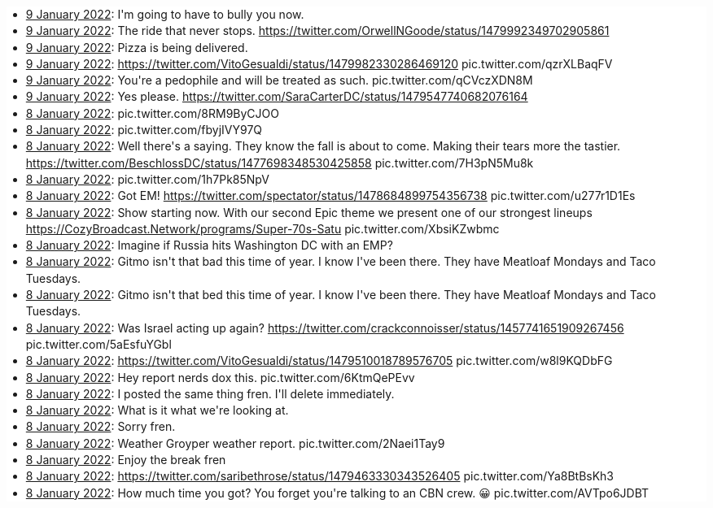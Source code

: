 * [ 9 January 2022](https://web.archive.org/web/20220109063039/https://twitter.com/snorlax_groyper/status/1480063170412568578): I'm going to have to bully you now. 
* [ 9 January 2022](https://web.archive.org/web/20220109062835/https://twitter.com/snorlax_groyper/status/1480062653707927554): The ride that never stops. https://twitter.com/OrwellNGoode/status/1479992349702905861 
* [ 9 January 2022](https://web.archive.org/web/20220109014027/https://twitter.com/snorlax_groyper/status/1479990149526147072): Pizza is being delivered. 
* [ 9 January 2022](https://web.archive.org/web/20220109011025/https://twitter.com/snorlax_groyper/status/1479982564307779588): https://twitter.com/VitoGesualdi/status/1479982330286469120  pic.twitter.com/qzrXLBaqFV 
* [ 9 January 2022](https://web.archive.org/web/20220109014027/https://twitter.com/snorlax_groyper/status/1479990149526147072): You're a pedophile and will be treated as such. pic.twitter.com/qCVczXDN8M 
* [ 9 January 2022](https://web.archive.org/web/20220109010457/https://twitter.com/snorlax_groyper/status/1479981207408427008): Yes please. https://twitter.com/SaraCarterDC/status/1479547740682076164 
* [ 8 January 2022](https://web.archive.org/web/20220108234522/https://twitter.com/snorlax_groyper/status/1479961123881316358): pic.twitter.com/8RM9ByCJOO 
* [ 8 January 2022](https://web.archive.org/web/20220108230416/https://twitter.com/snorlax_groyper/status/1479950829222182914): pic.twitter.com/fbyjIVY97Q 
* [ 8 January 2022](https://web.archive.org/web/20220108203529/https://twitter.com/snorlax_groyper/status/1479913392391409665): Well there's a saying. They know the fall is about to come. Making their tears more the tastier.  https://twitter.com/BeschlossDC/status/1477698348530425858  pic.twitter.com/7H3pN5Mu8k 
* [ 8 January 2022](https://web.archive.org/web/20220108203124/https://twitter.com/snorlax_groyper/status/1479912355983081472): pic.twitter.com/1h7Pk85NpV 
* [ 8 January 2022](https://web.archive.org/web/20220108195808/https://twitter.com/snorlax_groyper/status/1479903988740866051): Got EM!  https://twitter.com/spectator/status/1478684899754356738  pic.twitter.com/u277r1D1Es 
* [ 8 January 2022](https://web.archive.org/web/20220108195426/https://twitter.com/snorlax_groyper/status/1479903058238705664): Show starting now.  With our second Epic theme we present one of our strongest lineups  https://CozyBroadcast.Network/programs/Super-70s-Satu  pic.twitter.com/XbsiKZwbmc 
* [ 8 January 2022](https://web.archive.org/web/20220108183827/https://twitter.com/snorlax_groyper/status/1479883927313547265): Imagine if Russia hits Washington DC with an EMP? 
* [ 8 January 2022](https://web.archive.org/web/20220108174157/https://twitter.com/snorlax_groyper/status/1479869694748340234): Gitmo isn't that bad this time of year. I know I've been there. They have Meatloaf Mondays and Taco Tuesdays. 
* [ 8 January 2022](https://web.archive.org/web/20220108173622/https://twitter.com/snorlax_groyper/status/1479869571163066370): Gitmo isn't that bed this time of year. I know I've been there. They have Meatloaf Mondays and Taco Tuesdays. 
* [ 8 January 2022](https://web.archive.org/web/20220108173655/https://twitter.com/snorlax_groyper/status/1479868430597509123): Was Israel acting up again?  https://twitter.com/crackconnoisser/status/1457741651909267456  pic.twitter.com/5aEsfuYGbl 
* [ 8 January 2022](https://web.archive.org/web/20220108062908/https://twitter.com/snorlax_groyper/status/1479700408545132546): https://twitter.com/VitoGesualdi/status/1479510018789576705  pic.twitter.com/w8l9KQDbFG 
* [ 8 January 2022](https://web.archive.org/web/20220108062504/https://twitter.com/snorlax_groyper/status/1479699357976784897): Hey report nerds dox this. pic.twitter.com/6KtmQePEvv 
* [ 8 January 2022](https://web.archive.org/web/20220108050259/https://twitter.com/snorlax_groyper/status/1479677877272514561): I posted the same thing fren. I'll delete immediately. 
* [ 8 January 2022](https://web.archive.org/web/20220108045536/https://twitter.com/snorlax_groyper/status/1479676857989488640): What is it what we're looking at. 
* [ 8 January 2022](https://web.archive.org/web/20220108033440/https://twitter.com/snorlax_groyper/status/1479656494819786752): Sorry fren. 
* [ 8 January 2022](https://web.archive.org/web/20220108033058/https://twitter.com/snorlax_groyper/status/1479655568235118593): Weather Groyper weather report. pic.twitter.com/2Naei1Tay9 
* [ 8 January 2022](https://web.archive.org/web/20220108023323/https://twitter.com/snorlax_groyper/status/1479642347952500736): Enjoy the break fren 
* [ 8 January 2022](https://web.archive.org/web/20220108005820/https://twitter.com/snorlax_groyper/status/1479618381200252929): https://twitter.com/saribethrose/status/1479463330343526405  pic.twitter.com/Ya8BtBsKh3 
* [ 8 January 2022](https://web.archive.org/web/20220108005715/https://twitter.com/snorlax_groyper/status/1479616858047221760): How much time you got? You forget you're talking to an CBN crew. 😀 pic.twitter.com/AVTpo6JDBT 